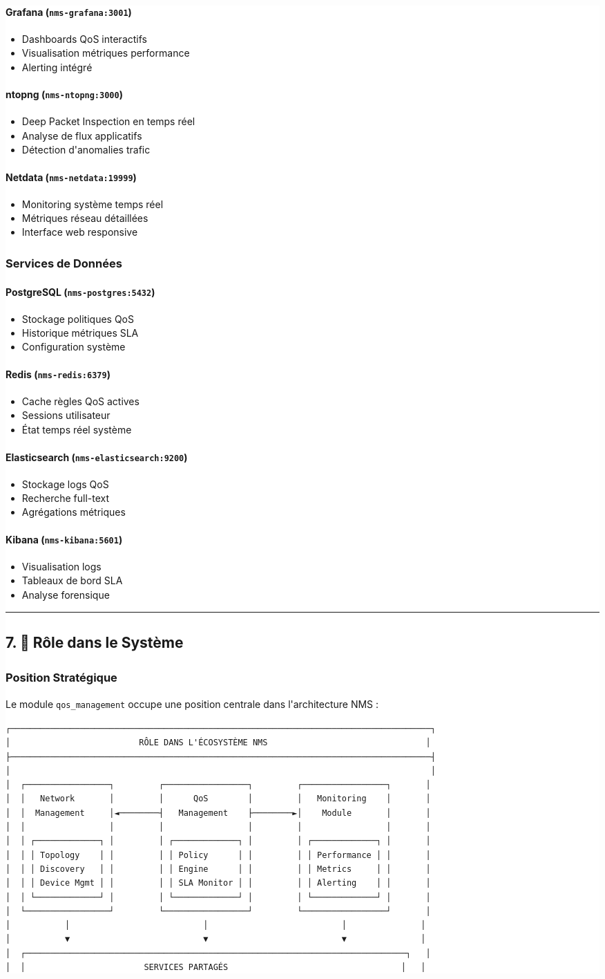 #### **Grafana** (`nms-grafana:3001`)
- Dashboards QoS interactifs
- Visualisation métriques performance
- Alerting intégré

#### **ntopng** (`nms-ntopng:3000`)
- Deep Packet Inspection en temps réel
- Analyse de flux applicatifs
- Détection d'anomalies trafic

#### **Netdata** (`nms-netdata:19999`)
- Monitoring système temps réel
- Métriques réseau détaillées
- Interface web responsive

### Services de Données

#### **PostgreSQL** (`nms-postgres:5432`)
- Stockage politiques QoS
- Historique métriques SLA
- Configuration système

#### **Redis** (`nms-redis:6379`)
- Cache règles QoS actives  
- Sessions utilisateur
- État temps réel système

#### **Elasticsearch** (`nms-elasticsearch:9200`)
- Stockage logs QoS
- Recherche full-text
- Agrégations métriques

#### **Kibana** (`nms-kibana:5601`)
- Visualisation logs
- Tableaux de bord SLA
- Analyse forensique

---

## 7. 🎯 Rôle dans le Système

### Position Stratégique

Le module `qos_management` occupe une position centrale dans l'architecture NMS :

```ascii
┌─────────────────────────────────────────────────────────────────────────────────────┐
│                          RÔLE DANS L'ÉCOSYSTÈME NMS                                │
├─────────────────────────────────────────────────────────────────────────────────────┤
│                                                                                     │
│  ┌─────────────────┐         ┌─────────────────┐         ┌─────────────────┐       │
│  │   Network       │         │      QoS        │         │   Monitoring    │       │
│  │  Management     │◄────────┤   Management    ├────────►│    Module       │       │
│  │                 │         │                 │         │                 │       │
│  │ ┌─────────────┐ │         │ ┌─────────────┐ │         │ ┌─────────────┐ │       │
│  │ │ Topology    │ │         │ │ Policy      │ │         │ │ Performance │ │       │
│  │ │ Discovery   │ │         │ │ Engine      │ │         │ │ Metrics     │ │       │
│  │ │ Device Mgmt │ │         │ │ SLA Monitor │ │         │ │ Alerting    │ │       │
│  │ └─────────────┘ │         │ └─────────────┘ │         │ └─────────────┘ │       │
│  └─────────────────┘         └─────────────────┘         └─────────────────┘       │
│           │                           │                           │               │
│           ▼                           ▼                           ▼               │
│  ┌─────────────────────────────────────────────────────────────────────────────┐   │
│  │                        SERVICES PARTAGÉS                                   │   │
```